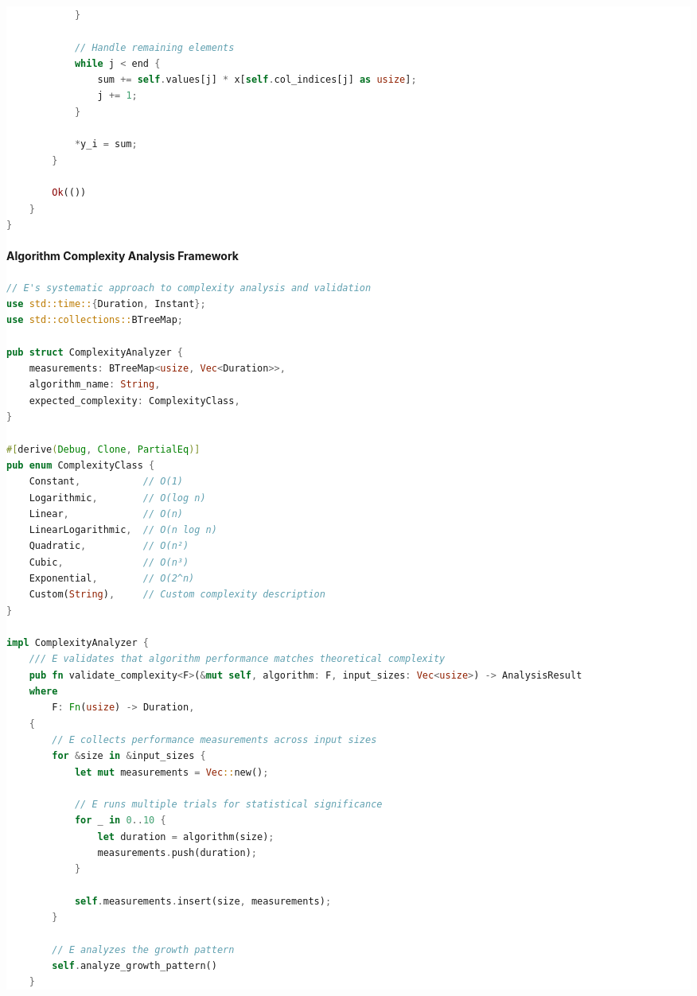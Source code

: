 ```rust
            }
            
            // Handle remaining elements
            while j < end {
                sum += self.values[j] * x[self.col_indices[j] as usize];
                j += 1;
            }
            
            *y_i = sum;
        }
        
        Ok(())
    }
}
```

#### Algorithm Complexity Analysis Framework
```rust
// E's systematic approach to complexity analysis and validation
use std::time::{Duration, Instant};
use std::collections::BTreeMap;

pub struct ComplexityAnalyzer {
    measurements: BTreeMap<usize, Vec<Duration>>,
    algorithm_name: String,
    expected_complexity: ComplexityClass,
}

#[derive(Debug, Clone, PartialEq)]
pub enum ComplexityClass {
    Constant,           // O(1)
    Logarithmic,        // O(log n)
    Linear,             // O(n)
    LinearLogarithmic,  // O(n log n)  
    Quadratic,          // O(n²)
    Cubic,              // O(n³)
    Exponential,        // O(2^n)
    Custom(String),     // Custom complexity description
}

impl ComplexityAnalyzer {
    /// E validates that algorithm performance matches theoretical complexity
    pub fn validate_complexity<F>(&mut self, algorithm: F, input_sizes: Vec<usize>) -> AnalysisResult
    where
        F: Fn(usize) -> Duration,
    {
        // E collects performance measurements across input sizes
        for &size in &input_sizes {
            let mut measurements = Vec::new();
            
            // E runs multiple trials for statistical significance
            for _ in 0..10 {
                let duration = algorithm(size);
                measurements.push(duration);
            }
            
            self.measurements.insert(size, measurements);
        }
        
        // E analyzes the growth pattern
        self.analyze_growth_pattern()
    }
```